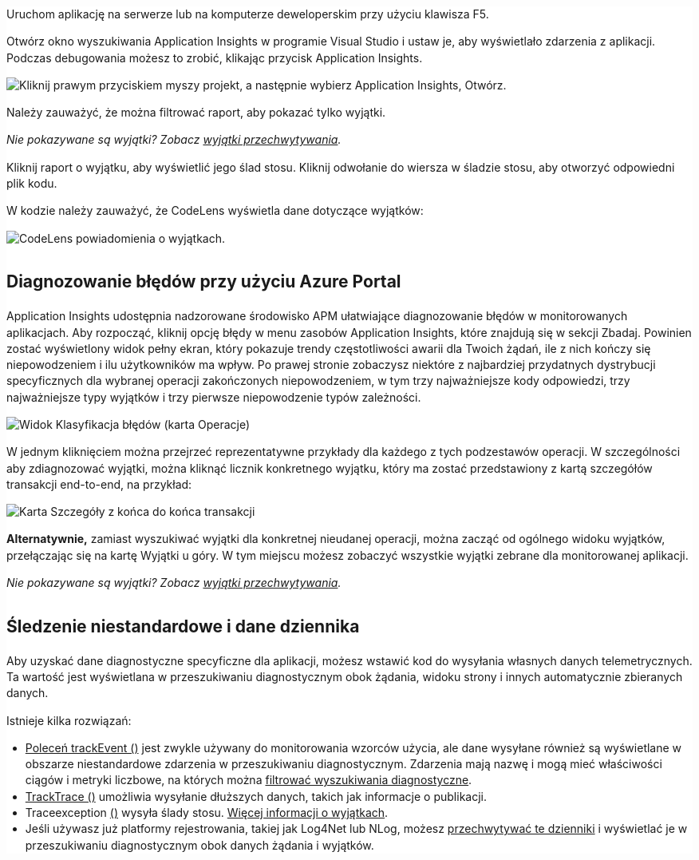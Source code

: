 Uruchom aplikację na serwerze lub na komputerze deweloperskim przy użyciu klawisza F5.

Otwórz okno wyszukiwania Application Insights w programie Visual Studio i ustaw je, aby wyświetlało zdarzenia z aplikacji. Podczas debugowania możesz to zrobić, klikając przycisk Application Insights.

![Kliknij prawym przyciskiem myszy projekt, a następnie wybierz Application Insights, Otwórz.](./media/asp-net-exceptions/34.png)

Należy zauważyć, że można filtrować raport, aby pokazać tylko wyjątki.

*Nie pokazywane są wyjątki? Zobacz [wyjątki przechwytywania](#exceptions).*

Kliknij raport o wyjątku, aby wyświetlić jego ślad stosu.
Kliknij odwołanie do wiersza w śladzie stosu, aby otworzyć odpowiedni plik kodu.

W kodzie należy zauważyć, że CodeLens wyświetla dane dotyczące wyjątków:

![CodeLens powiadomienia o wyjątkach.](./media/asp-net-exceptions/35.png)

## <a name="diagnosing-failures-using-the-azure-portal"></a>Diagnozowanie błędów przy użyciu Azure Portal
Application Insights udostępnia nadzorowane środowisko APM ułatwiające diagnozowanie błędów w monitorowanych aplikacjach. Aby rozpocząć, kliknij opcję błędy w menu zasobów Application Insights, które znajdują się w sekcji Zbadaj.
Powinien zostać wyświetlony widok pełny ekran, który pokazuje trendy częstotliwości awarii dla Twoich żądań, ile z nich kończy się niepowodzeniem i ilu użytkowników ma wpływ. Po prawej stronie zobaczysz niektóre z najbardziej przydatnych dystrybucji specyficznych dla wybranej operacji zakończonych niepowodzeniem, w tym trzy najważniejsze kody odpowiedzi, trzy najważniejsze typy wyjątków i trzy pierwsze niepowodzenie typów zależności.

![Widok Klasyfikacja błędów (karta Operacje)](./media/asp-net-exceptions/failures0719.png)

W jednym kliknięciem można przejrzeć reprezentatywne przykłady dla każdego z tych podzestawów operacji. W szczególności aby zdiagnozować wyjątki, można kliknąć licznik konkretnego wyjątku, który ma zostać przedstawiony z kartą szczegółów transakcji end-to-end, na przykład:

![Karta Szczegóły z końca do końca transakcji](./media/asp-net-exceptions/end-to-end.png)

**Alternatywnie,** zamiast wyszukiwać wyjątki dla konkretnej nieudanej operacji, można zacząć od ogólnego widoku wyjątków, przełączając się na kartę Wyjątki u góry. W tym miejscu możesz zobaczyć wszystkie wyjątki zebrane dla monitorowanej aplikacji.

*Nie pokazywane są wyjątki? Zobacz [wyjątki przechwytywania](#exceptions).*


## <a name="custom-tracing-and-log-data"></a>Śledzenie niestandardowe i dane dziennika
Aby uzyskać dane diagnostyczne specyficzne dla aplikacji, możesz wstawić kod do wysyłania własnych danych telemetrycznych. Ta wartość jest wyświetlana w przeszukiwaniu diagnostycznym obok żądania, widoku strony i innych automatycznie zbieranych danych.

Istnieje kilka rozwiązań:

* [Poleceń trackEvent ()](./api-custom-events-metrics.md#trackevent) jest zwykle używany do monitorowania wzorców użycia, ale dane wysyłane również są wyświetlane w obszarze niestandardowe zdarzenia w przeszukiwaniu diagnostycznym. Zdarzenia mają nazwę i mogą mieć właściwości ciągów i metryki liczbowe, na których można [filtrować wyszukiwania diagnostyczne](./diagnostic-search.md).
* [TrackTrace ()](./api-custom-events-metrics.md#tracktrace) umożliwia wysyłanie dłuższych danych, takich jak informacje o publikacji.
* Traceexception [()](#exceptions) wysyła ślady stosu. [Więcej informacji o wyjątkach](#exceptions).
* Jeśli używasz już platformy rejestrowania, takiej jak Log4Net lub NLog, możesz [przechwytywać te dzienniki](asp-net-trace-logs.md) i wyświetlać je w przeszukiwaniu diagnostycznym obok danych żądania i wyjątków.
